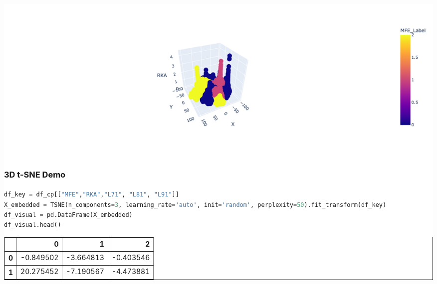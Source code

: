 ![png](images/3D_2.png)

### 3D t-SNE Demo


```python
df_key = df_cp[["MFE","RKA","L71", "L81", "L91"]] 
X_embedded = TSNE(n_components=3, learning_rate='auto', init='random', perplexity=50).fit_transform(df_key)
df_visual = pd.DataFrame(X_embedded)
df_visual.head()
```




<div>
<style scoped>
    .dataframe tbody tr th:only-of-type {
        vertical-align: middle;
    }

    .dataframe tbody tr th {
        vertical-align: top;
    }

    .dataframe thead th {
        text-align: right;
    }
</style>
<table border="1" class="dataframe">
  <thead>
    <tr style="text-align: right;">
      <th></th>
      <th>0</th>
      <th>1</th>
      <th>2</th>
    </tr>
  </thead>
  <tbody>
    <tr>
      <th>0</th>
      <td>-0.849502</td>
      <td>-3.664813</td>
      <td>-0.403546</td>
    </tr>
    <tr>
      <th>1</th>
      <td>20.275452</td>
      <td>-7.190567</td>
      <td>-4.473881</td>